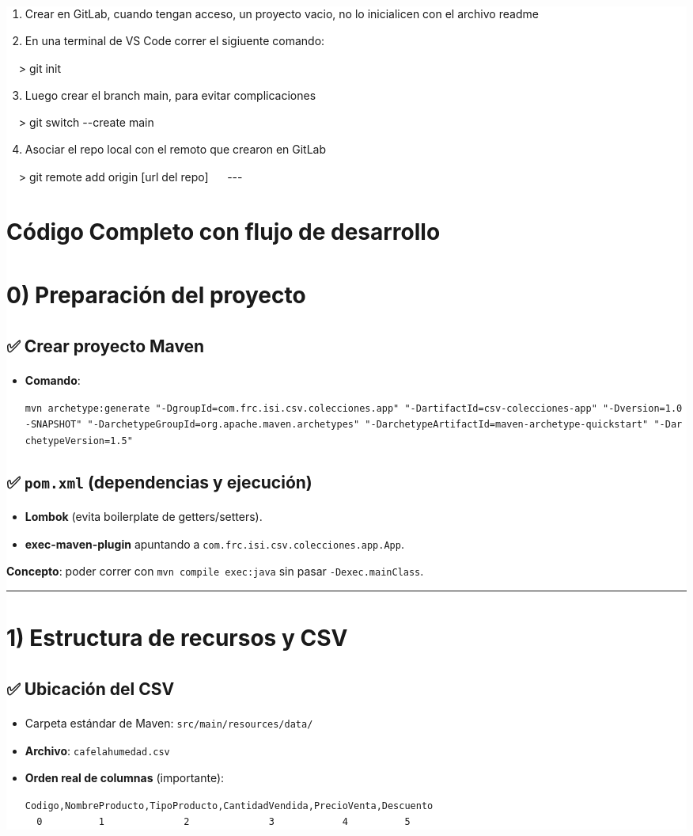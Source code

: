 1. Crear en GitLab, cuando tengan acceso, un proyecto vacio, no lo inicialicen con el archivo readme

2. En una terminal de VS Code correr el sigiuente comando:

    > git init

3. Luego crear el branch main, para evitar complicaciones

    > git switch --create main

4. Asociar el repo local con el remoto que crearon en GitLab

    > git remote add origin [url del repo]
    
 ---

# Código Completo con flujo de desarrollo

# 0) Preparación del proyecto

## ✅ Crear proyecto Maven

- **Comando**:
    
    ```
    mvn archetype:generate "-DgroupId=com.frc.isi.csv.colecciones.app" "-DartifactId=csv-colecciones-app" "-Dversion=1.0-SNAPSHOT" "-DarchetypeGroupId=org.apache.maven.archetypes" "-DarchetypeArtifactId=maven-archetype-quickstart" "-DarchetypeVersion=1.5"
    ```
    

## ✅ `pom.xml` (dependencias y ejecución)

- **Lombok** (evita boilerplate de getters/setters).
    
- **exec-maven-plugin** apuntando a `com.frc.isi.csv.colecciones.app.App`.
    

**Concepto**: poder correr con `mvn compile exec:java` sin pasar `-Dexec.mainClass`.

---

# 1) Estructura de recursos y CSV

## ✅ Ubicación del CSV

- Carpeta estándar de Maven: `src/main/resources/data/`
    
- **Archivo**: `cafelahumedad.csv`
    
- **Orden real de columnas** (importante):
    
    ```
    Codigo,NombreProducto,TipoProducto,CantidadVendida,PrecioVenta,Descuento
      0          1              2              3            4          5
    ```
    